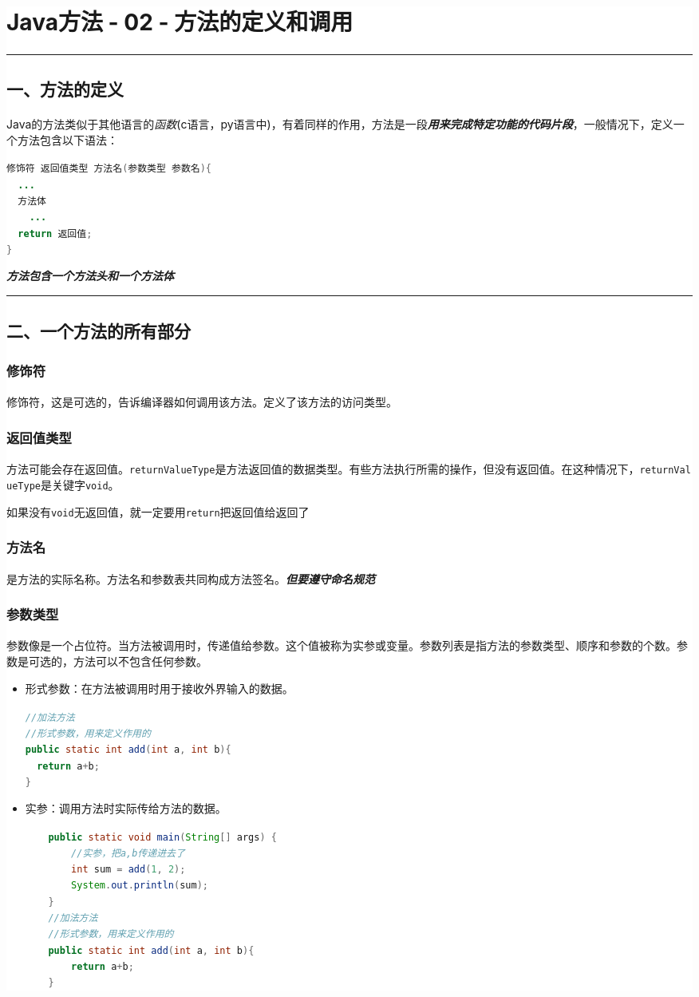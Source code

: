 # Java方法 - 02 - 方法的定义和调用

---

## 一、方法的定义

Java的方法类似于其他语言的*函数*(c语言，py语言中)，有着同样的作用，方法是一段***用来完成特定功能的代码片段***，一般情况下，定义一个方法包含以下语法：

```java
修饰符 返回值类型 方法名(参数类型 参数名){
  ...
  方法体
 	...
  return 返回值;
}
```

***方法包含一个方法头和一个方法体***

---

## 二、一个方法的所有部分

### 修饰符

修饰符，这是可选的，告诉编译器如何调用该方法。定义了该方法的访问类型。

### 返回值类型

方法可能会存在返回值。`returnValueType`是方法返回值的数据类型。有些方法执行所需的操作，但没有返回值。在这种情况下，`returnValueType`是关键字`void`。

如果没有`void`无返回值，就一定要用`return`把返回值给返回了

### 方法名

是方法的实际名称。方法名和参数表共同构成方法签名。***但要遵守命名规范***

### 参数类型

参数像是一个占位符。当方法被调用时，传递值给参数。这个值被称为实参或变量。参数列表是指方法的参数类型、顺序和参数的个数。参数是可选的，方法可以不包含任何参数。
- 形式参数：在方法被调用时用于接收外界输入的数据。

  ```java
  //加法方法
  //形式参数，用来定义作用的
  public static int add(int a, int b){
    return a+b;
  }
  ```

- 实参：调用方法时实际传给方法的数据。

  ```java
      public static void main(String[] args) {
          //实参，把a,b传递进去了
          int sum = add(1, 2);
          System.out.println(sum);
      }
      //加法方法
      //形式参数，用来定义作用的
      public static int add(int a, int b){
          return a+b;
      }
  ```
